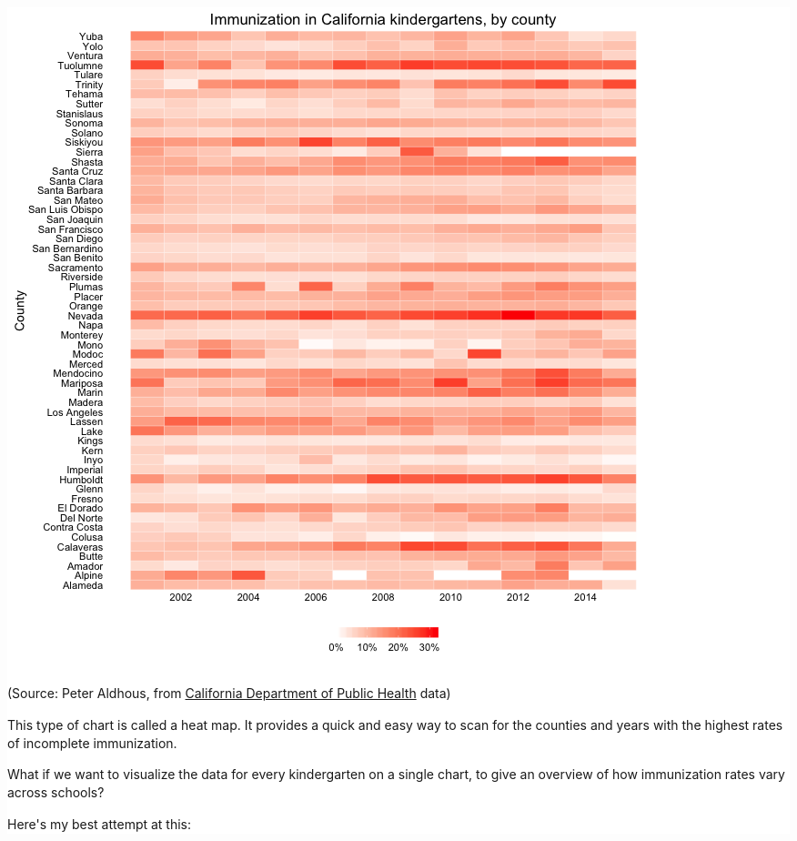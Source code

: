 ![](./img/infodes_10.png)

(Source: Peter Aldhous, from [California Department of Public Health](https://www.shotsforschool.org/k-12/reporting-data/) data)

This type of chart is called a heat map. It provides a quick and easy way to scan for the counties and years with the highest rates of incomplete immunization.

What if we want to visualize the data for every kindergarten on a single chart, to give an overview of how immunization rates vary across schools?

Here's my best attempt at this:
